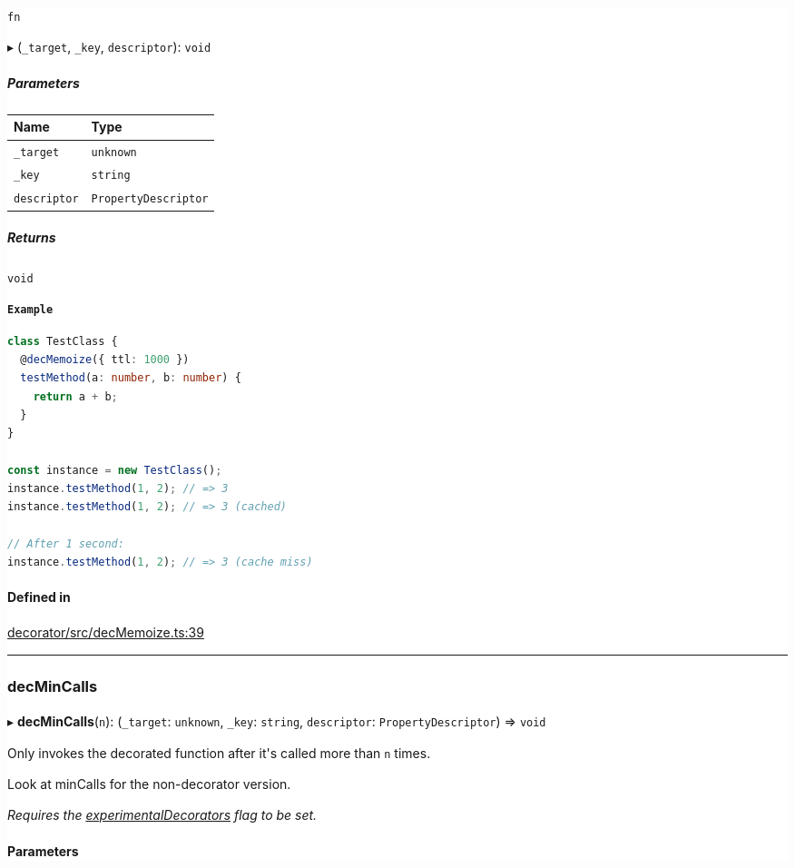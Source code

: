 `fn`

▸ (`_target`, `_key`, `descriptor`): `void`

##### Parameters

| Name | Type |
| :------ | :------ |
| `_target` | `unknown` |
| `_key` | `string` |
| `descriptor` | `PropertyDescriptor` |

##### Returns

`void`

**`Example`**

```ts
class TestClass {
  @decMemoize({ ttl: 1000 })
  testMethod(a: number, b: number) {
    return a + b;
  }
}

const instance = new TestClass();
instance.testMethod(1, 2); // => 3
instance.testMethod(1, 2); // => 3 (cached)

// After 1 second:
instance.testMethod(1, 2); // => 3 (cache miss)
```

#### Defined in

[decorator/src/decMemoize.ts:39](https://github.com/mhodge11/tsdash/blob/a16b6d9/packages/decorator/src/decMemoize.ts#L39)

___

### decMinCalls

▸ **decMinCalls**(`n`): (`_target`: `unknown`, `_key`: `string`, `descriptor`: `PropertyDescriptor`) => `void`

Only invokes the decorated function after it's called more than `n` times.

Look at minCalls for the non-decorator version.

*Requires the [experimentalDecorators](https://www.typescriptlang.org/tsconfig#experimentalDecorators) flag to be set.*

#### Parameters

